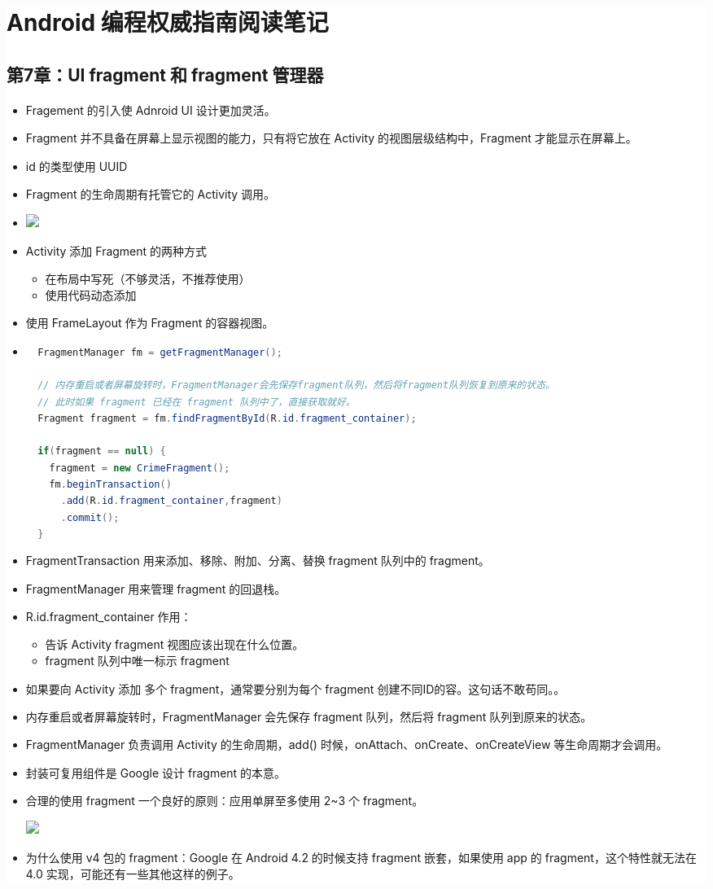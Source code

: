 # Android 编程权威指南阅读笔记

## 第7章：UI fragment 和 fragment 管理器
- Fragement 的引入使 Adnroid UI 设计更加灵活。

- Fragment 并不具备在屏幕上显示视图的能力，只有将它放在 Activity 的视图层级结构中，Fragment 才能显示在屏幕上。 

- id 的类型使用 UUID

- Fragment 的生命周期有托管它的 Activity 调用。

- ![](http://obe5pxv6t.bkt.clouddn.com/complete_android_fragment_lifecycle.png)

- Activity 添加 Fragment 的两种方式
    - 在布局中写死（不够灵活，不推荐使用）
    - 使用代码动态添加

- 使用 FrameLayout 作为 Fragment 的容器视图。

- ```java
    FragmentManager fm = getFragmentManager();

    // 内存重启或者屏幕旋转时，FragmentManager会先保存fragment队列，然后将fragment队列恢复到原来的状态。
    // 此时如果 fragment 已经在 fragment 队列中了，直接获取就好。
    Fragment fragment = fm.findFragmentById(R.id.fragment_container);

    if(fragment == null) {
      fragment = new CrimeFragment();
      fm.beginTransaction()
        .add(R.id.fragment_container,fragment)
        .commit();
    }
    ```

- FragmentTransaction 用来添加、移除、附加、分离、替换 fragment 队列中的 fragment。

- FragmentManager 用来管理 fragment 的回退栈。

- R.id.fragment_container 作用：

    - 告诉 Activity fragment 视图应该出现在什么位置。
    - fragment 队列中唯一标示 fragment

- 如果要向 Activity 添加 多个 fragment，通常要分别为每个 fragment 创建不同ID的容。这句话不敢苟同。。 

- 内存重启或者屏幕旋转时，FragmentManager 会先保存 fragment 队列，然后将 fragment 队列到原来的状态。

- FragmentManager 负责调用 Activity 的生命周期，add() 时候，onAttach、onCreate、onCreateView 等生命周期才会调用。

- 封装可复用组件是 Google 设计 fragment 的本意。

- 合理的使用 fragment 一个良好的原则：应用单屏至多使用 2~3 个 fragment。

    ![](http://obe5pxv6t.bkt.clouddn.com/use-fragment.png)



- 为什么使用 v4 包的 fragment：Google 在 Android 4.2 的时候支持 fragment 嵌套，如果使用 app 的 fragment，这个特性就无法在 4.0 实现，可能还有一些其他这样的例子。
